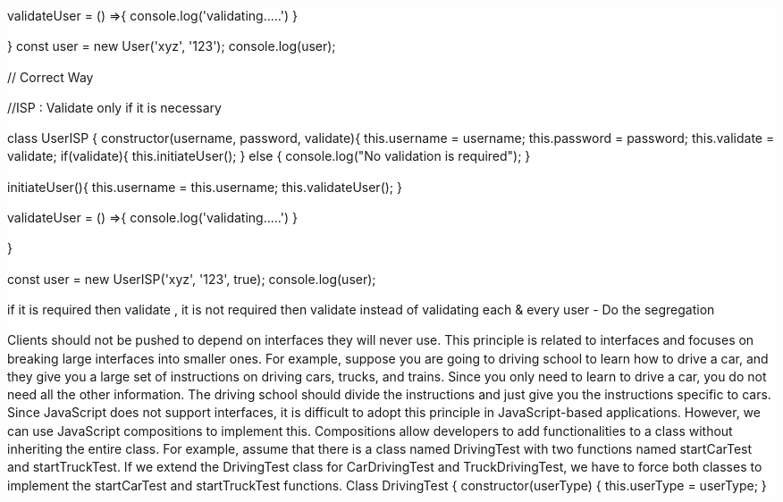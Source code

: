 validateUser = () =>{
  console.log('validating.....')
}

}
const user = new User('xyz', '123');
console.log(user);

// Correct Way 

//ISP : Validate only if it is necessary

class UserISP {
  constructor(username, password, validate){
  this.username = username;
 this.password  = password;
 this.validate = validate;
 if(validate){
    this.initiateUser();
 } else {
   console.log("No validation is required");
}

 initiateUser(){
   this.username = this.username;
   this.validateUser();
 }

validateUser = () =>{
  console.log('validating.....')
}

}

const user = new UserISP('xyz', '123', true);
console.log(user);


 if it is required then validate , it is not required then validate instead of validating each & every user - Do the segregation


Clients should not be pushed to depend on interfaces they will never use. 
This principle is related to interfaces and focuses on breaking large interfaces into smaller ones. For example, suppose you are going to driving school to learn how to drive a car, and they give you a large set of instructions on driving cars, trucks, and trains. Since you only need to learn to drive a car, you do not need all the other information. The driving school should divide the instructions and just give you the instructions specific to cars.
Since JavaScript does not support interfaces, it is difficult to adopt this principle in JavaScript-based applications. However, we can use JavaScript compositions to implement this. Compositions allow developers to add functionalities to a class without inheriting the entire class. For example, assume that there is a class named DrivingTest with two functions named startCarTest and startTruckTest. If we extend the DrivingTest class for CarDrivingTest and TruckDrivingTest, we have to force both classes to implement the startCarTest and startTruckTest functions.
Class DrivingTest {
  constructor(userType) {
    this.userType = userType;
  }
